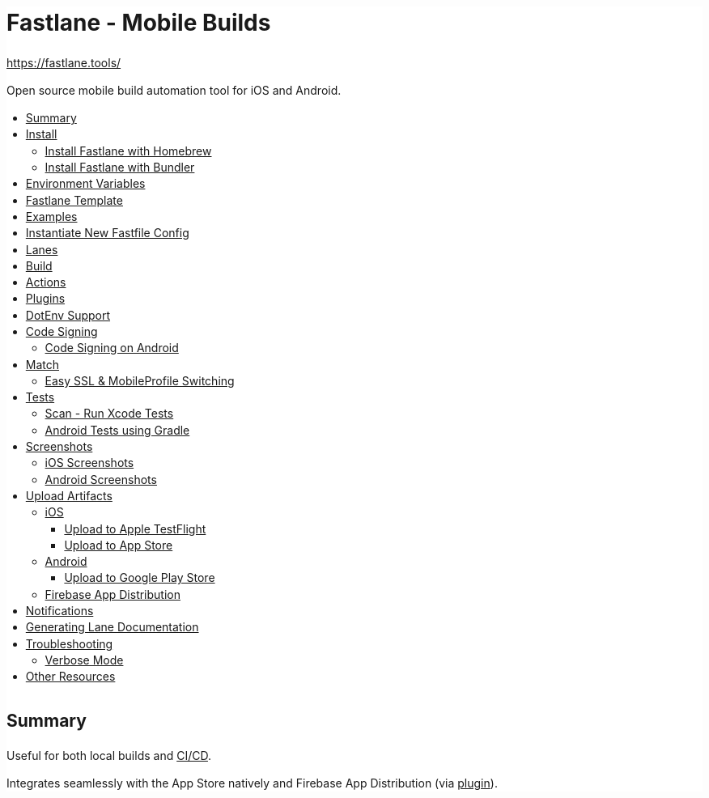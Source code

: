 # Fastlane - Mobile Builds

<https://fastlane.tools/>

Open source mobile build automation tool for iOS and Android.



- [Summary](#summary)
- [Install](#install)
  - [Install Fastlane with Homebrew](#install-fastlane-with-homebrew)
  - [Install Fastlane with Bundler](#install-fastlane-with-bundler)
- [Environment Variables](#environment-variables)
- [Fastlane Template](#fastlane-template)
- [Examples](#examples)
- [Instantiate New Fastfile Config](#instantiate-new-fastfile-config)
- [Lanes](#lanes)
- [Build](#build)
- [Actions](#actions)
- [Plugins](#plugins)
- [DotEnv Support](#dotenv-support)
- [Code Signing](#code-signing)
  - [Code Signing on Android](#code-signing-on-android)
- [Match](#match)
  - [Easy SSL & MobileProfile Switching](#easy-ssl--mobileprofile-switching)
- [Tests](#tests)
  - [Scan - Run Xcode Tests](#scan---run-xcode-tests)
  - [Android Tests using Gradle](#android-tests-using-gradle)
- [Screenshots](#screenshots)
  - [iOS Screenshots](#ios-screenshots)
  - [Android Screenshots](#android-screenshots)
- [Upload Artifacts](#upload-artifacts)
  - [iOS](#ios)
    - [Upload to Apple TestFlight](#upload-to-apple-testflight)
    - [Upload to App Store](#upload-to-app-store)
  - [Android](#android)
    - [Upload to Google Play Store](#upload-to-google-play-store)
  - [Firebase App Distribution](#firebase-app-distribution)
- [Notifications](#notifications)
- [Generating Lane Documentation](#generating-lane-documentation)
- [Troubleshooting](#troubleshooting)
  - [Verbose Mode](#verbose-mode)
- [Other Resources](#other-resources)



## Summary

Useful for both local builds and [CI/CD](cicd.md).

Integrates seamlessly with the App Store natively and Firebase App Distribution (via
[plugin](#fastlane-app-distribution-to-firebase)).
